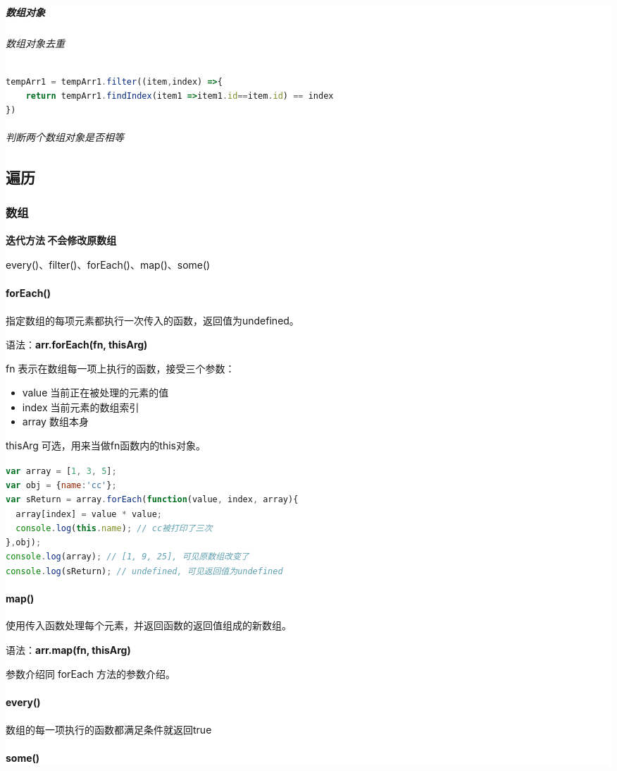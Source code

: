##### 数组对象

###### 数组对象去重

```js
tempArr1 = tempArr1.filter((item,index) =>{
	return tempArr1.findIndex(item1 =>item1.id==item.id) == index
})
```

###### 判断两个数组对象是否相等

## 遍历

### 数组

**迭代方法 不会修改原数组**

every()、filter()、forEach()、map()、some()

#### forEach()

指定数组的每项元素都执行一次传入的函数，返回值为undefined。

语法：**arr.forEach(fn, thisArg)**

fn 表示在数组每一项上执行的函数，接受三个参数：

- value 当前正在被处理的元素的值
- index 当前元素的数组索引
- array 数组本身

thisArg 可选，用来当做fn函数内的this对象。

```js
var array = [1, 3, 5];
var obj = {name:'cc'};
var sReturn = array.forEach(function(value, index, array){
  array[index] = value * value;
  console.log(this.name); // cc被打印了三次
},obj);
console.log(array); // [1, 9, 25], 可见原数组改变了
console.log(sReturn); // undefined, 可见返回值为undefined
```

#### map()

使用传入函数处理每个元素，并返回函数的返回值组成的新数组。

语法：**arr.map(fn, thisArg)**

参数介绍同 forEach 方法的参数介绍。

#### every()

数组的每一项执行的函数都满足条件就返回true

#### some()
